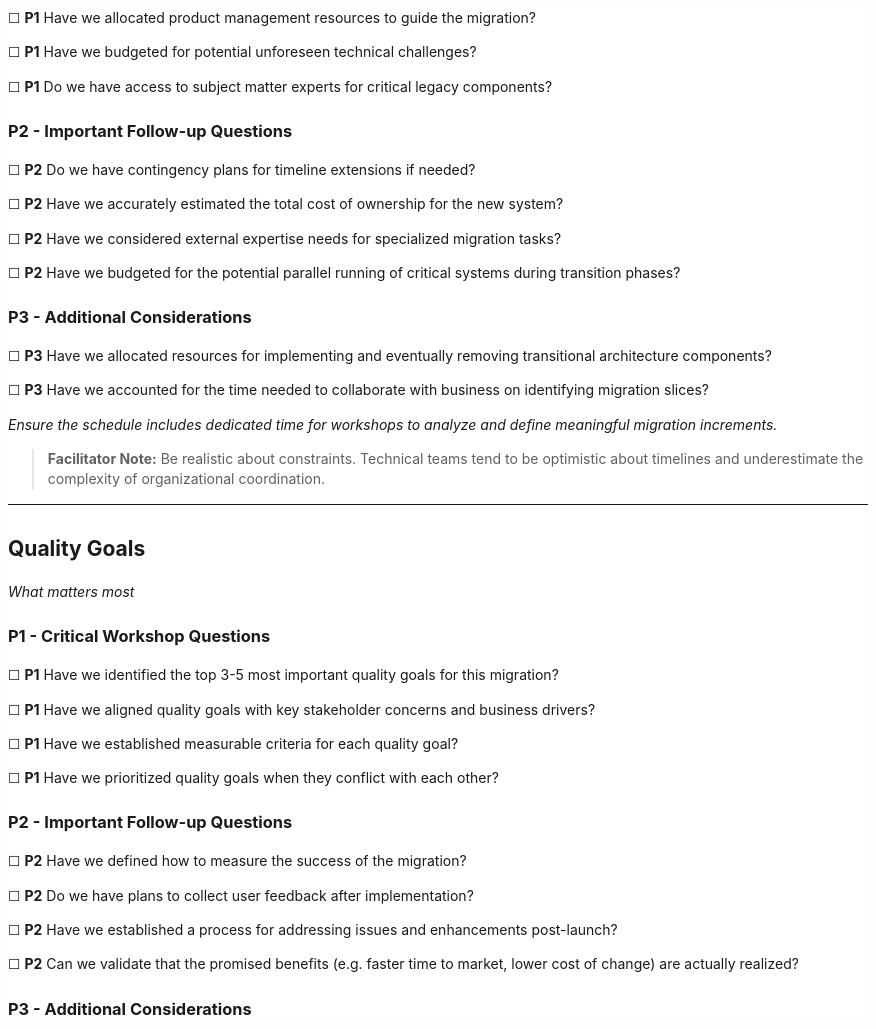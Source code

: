 ☐ **P1** Have we allocated product management resources to guide the migration?

☐ **P1** Have we budgeted for potential unforeseen technical challenges?

☐ **P1** Do we have access to subject matter experts for critical legacy components?

### P2 - Important Follow-up Questions

☐ **P2** Do we have contingency plans for timeline extensions if needed?

☐ **P2** Have we accurately estimated the total cost of ownership for the new system?

☐ **P2** Have we considered external expertise needs for specialized migration tasks?

☐ **P2** Have we budgeted for the potential parallel running of critical systems during transition phases?

### P3 - Additional Considerations

☐ **P3** Have we allocated resources for implementing and eventually removing transitional architecture components?

☐ **P3** Have we accounted for the time needed to collaborate with business on identifying migration slices?

*Ensure the schedule includes dedicated time for workshops to analyze and define meaningful migration increments.*

> **Facilitator Note:** Be realistic about constraints. Technical teams tend to be optimistic about timelines and underestimate the complexity of organizational coordination.

---

## Quality Goals
*What matters most*

### P1 - Critical Workshop Questions

☐ **P1** Have we identified the top 3-5 most important quality goals for this migration?

☐ **P1** Have we aligned quality goals with key stakeholder concerns and business drivers?

☐ **P1** Have we established measurable criteria for each quality goal?

☐ **P1** Have we prioritized quality goals when they conflict with each other?

### P2 - Important Follow-up Questions

☐ **P2** Have we defined how to measure the success of the migration?

☐ **P2** Do we have plans to collect user feedback after implementation?

☐ **P2** Have we established a process for addressing issues and enhancements post-launch?

☐ **P2** Can we validate that the promised benefits (e.g. faster time to market, lower cost of change) are actually realized?

### P3 - Additional Considerations

